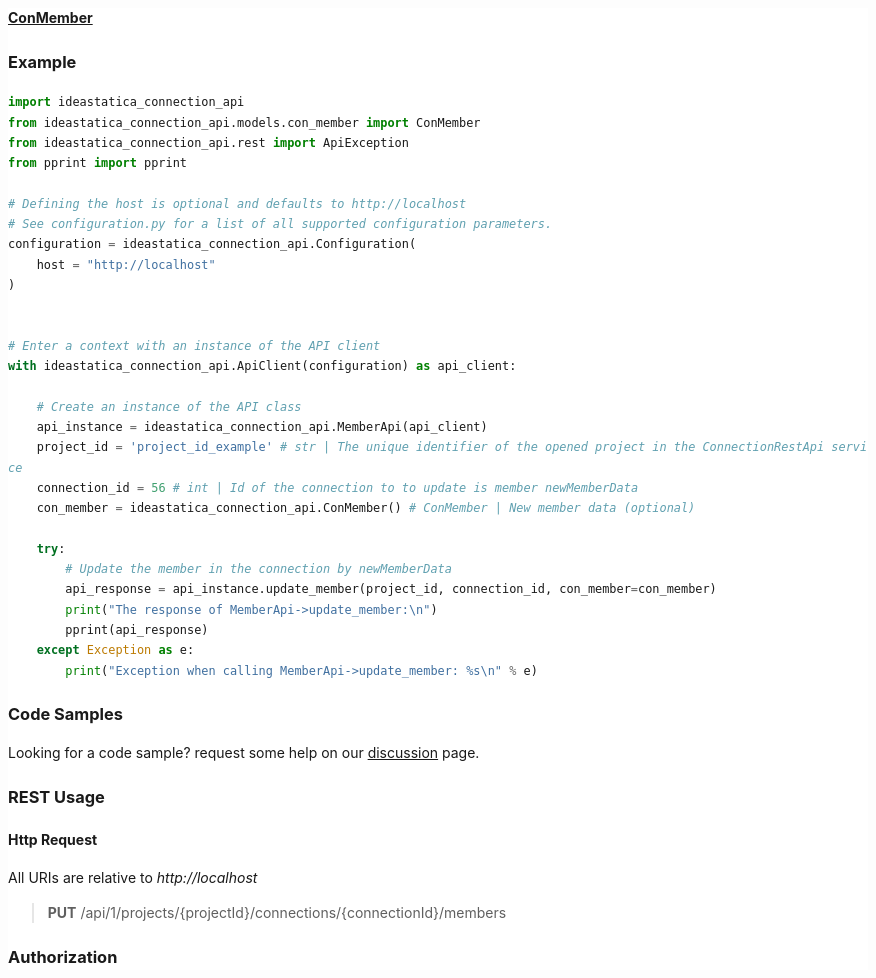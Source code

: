 [**ConMember**](ConMember.md)

### Example


```python
import ideastatica_connection_api
from ideastatica_connection_api.models.con_member import ConMember
from ideastatica_connection_api.rest import ApiException
from pprint import pprint

# Defining the host is optional and defaults to http://localhost
# See configuration.py for a list of all supported configuration parameters.
configuration = ideastatica_connection_api.Configuration(
    host = "http://localhost"
)


# Enter a context with an instance of the API client
with ideastatica_connection_api.ApiClient(configuration) as api_client:
    
    # Create an instance of the API class
    api_instance = ideastatica_connection_api.MemberApi(api_client)
    project_id = 'project_id_example' # str | The unique identifier of the opened project in the ConnectionRestApi service
    connection_id = 56 # int | Id of the connection to to update is member newMemberData
    con_member = ideastatica_connection_api.ConMember() # ConMember | New member data (optional)

    try:
        # Update the member in the connection by newMemberData
        api_response = api_instance.update_member(project_id, connection_id, con_member=con_member)
        print("The response of MemberApi->update_member:\n")
        pprint(api_response)
    except Exception as e:
        print("Exception when calling MemberApi->update_member: %s\n" % e)
```



### Code Samples

Looking for a code sample? request some help on our [discussion](https://github.com/idea-statica/ideastatica-public/discussions) page. 

### REST Usage

#### Http Request

All URIs are relative to *http://localhost*

> **PUT** /api/1/projects/{projectId}/connections/{connectionId}/members 

### Authorization
